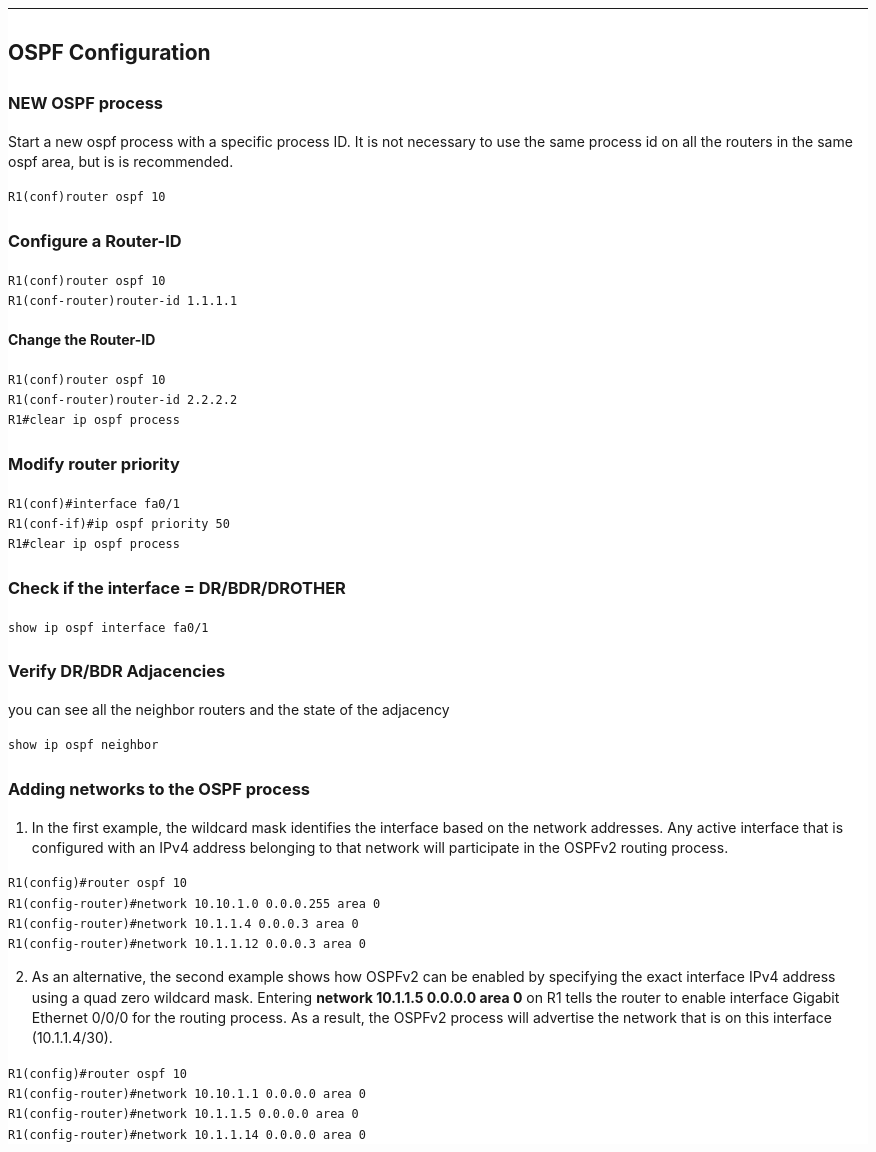 ---------
## OSPF Configuration
### NEW OSPF process
Start a new ospf process with a specific process ID. It is not necessary to use the same process id on all the routers in the same ospf area, but is is recommended.
```cisco
R1(conf)router ospf 10
```
### Configure a Router-ID
```
R1(conf)router ospf 10
R1(conf-router)router-id 1.1.1.1
```
#### Change the Router-ID
```
R1(conf)router ospf 10
R1(conf-router)router-id 2.2.2.2
R1#clear ip ospf process
```
### Modify router priority

```
R1(conf)#interface fa0/1
R1(conf-if)#ip ospf priority 50
R1#clear ip ospf process
```


### Check if the interface = DR/BDR/DROTHER
```
show ip ospf interface fa0/1
```
### Verify DR/BDR Adjacencies
you can see all the neighbor routers and the state of the adjacency
```
show ip ospf neighbor
```
### Adding networks to the OSPF process

1. In the first example, the wildcard mask identifies the interface based on the network addresses. Any active interface that is configured with an IPv4 address belonging to that network will participate in the OSPFv2 routing process.
```
R1(config)#router ospf 10
R1(config-router)#network 10.10.1.0 0.0.0.255 area 0
R1(config-router)#network 10.1.1.4 0.0.0.3 area 0
R1(config-router)#network 10.1.1.12 0.0.0.3 area 0
```

2. As an alternative, the second example shows how OSPFv2 can be enabled by specifying the exact interface IPv4 address using a quad zero wildcard mask. Entering **network 10.1.1.5 0.0.0.0 area 0** on R1 tells the router to enable interface Gigabit Ethernet 0/0/0 for the routing process. As a result, the OSPFv2 process will advertise the network that is on this interface (10.1.1.4/30).
```
R1(config)#router ospf 10
R1(config-router)#network 10.10.1.1 0.0.0.0 area 0
R1(config-router)#network 10.1.1.5 0.0.0.0 area 0
R1(config-router)#network 10.1.1.14 0.0.0.0 area 0
```
